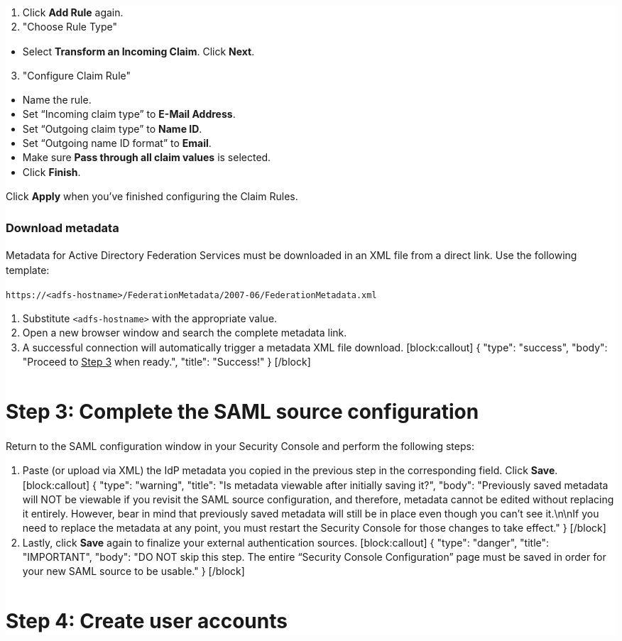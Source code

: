 1. Click **Add Rule** again.
2. "Choose Rule Type"
 * Select **Transform an Incoming Claim**.  Click **Next**.
3. "Configure Claim Rule"
 * Name the rule.
 * Set “Incoming claim type” to **E-Mail Address**.
 * Set “Outgoing claim type” to **Name ID**.
 * Set “Outgoing name ID format” to **Email**.
 * Make sure **Pass through all claim values** is selected.
 * Click **Finish**.

Click **Apply** when you’ve finished configuring the Claim Rules.

### Download metadata

Metadata for Active Directory Federation Services must be downloaded in an XML file from a direct link.  Use the following template:
```
https://<adfs-hostname>/FederationMetadata/2007-06/FederationMetadata.xml
```

1. Substitute `<adfs-hostname>` with the appropriate value.
2. Open a new browser window and search the complete metadata link.
3. A successful connection will automatically trigger a metadata XML file download.
[block:callout]
{
  "type": "success",
  "body": "Proceed to [Step 3](doc:configuring-saml-20-authentication#section-step-3-complete-the-saml-source-configuration) when ready.",
  "title": "Success!"
}
[/block]
# Step 3: Complete the SAML source configuration

Return to the SAML configuration window in your Security Console and perform the following steps:

1. Paste (or upload via XML) the IdP metadata you copied in the previous step in the corresponding field.  Click **Save**.
[block:callout]
{
  "type": "warning",
  "title": "Is metadata viewable after initially saving it?",
  "body": "Previously saved metadata will NOT be viewable if you revisit the SAML source configuration, and therefore, metadata cannot be edited without replacing it entirely.  However, bear in mind that previously saved metadata will still be in place even though you can’t see it.\n\nIf you need to replace the metadata at any point, you must restart the Security Console for those changes to take effect."
}
[/block]
2. Lastly, click **Save** again to finalize your external authentication sources.
[block:callout]
{
  "type": "danger",
  "title": "IMPORTANT",
  "body": "DO NOT skip this step.  The entire “Security Console Configuration” page must be saved in order for your new SAML source to be usable."
}
[/block]
# Step 4: Create user accounts
